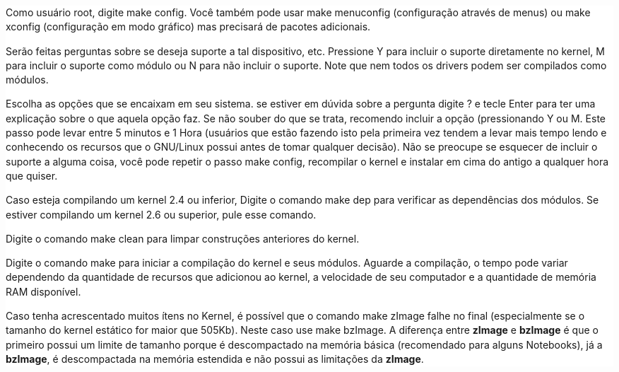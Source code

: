 
<listitem>

Como usuário <literal>root, digite <literal>make config.
Você também pode usar <literal>make menuconfig (configuração através
de menus) ou <literal>make xconfig (configuração em modo gráfico) mas
precisará de pacotes adicionais.


Serão feitas perguntas sobre se deseja suporte a tal dispositivo, etc.
Pressione <literal>Y para incluir o suporte diretamente no kernel,
<literal>M para incluir o suporte como módulo ou <literal>N
para não incluir o suporte.  Note que nem todos os drivers podem ser compilados
como módulos.


Escolha as opções que se encaixam em seu sistema.  se estiver em dúvida sobre a
pergunta digite <literal>? e tecle Enter para ter uma explicação
sobre o que aquela opção faz.  Se não souber do que se trata, recomendo incluir
a opção (pressionando <literal>Y ou <literal>M.  Este passo
pode levar entre 5 minutos e 1 Hora (usuários que estão fazendo isto pela
primeira vez tendem a levar mais tempo lendo e conhecendo os recursos que o
<command>GNU/Linux possui antes de tomar qualquer decisão).  Não se
preocupe se esquecer de incluir o suporte a alguma coisa, você pode repetir o
passo <literal>make config, recompilar o kernel e instalar em cima do
antigo a qualquer hora que quiser.


<listitem>

Caso esteja compilando um kernel 2.4 ou inferior, Digite o comando
<literal>make dep para verificar as dependências dos módulos.  Se
estiver compilando um kernel 2.6 ou superior, pule esse comando.


<listitem>

Digite o comando <literal>make clean para limpar construções
anteriores do kernel.


<listitem>

Digite o comando <literal>make para iniciar a compilação do kernel e
seus módulos.  Aguarde a compilação, o tempo pode variar dependendo da
quantidade de recursos que adicionou ao kernel, a velocidade de seu computador
e a quantidade de memória RAM disponível.


Caso tenha acrescentado muitos ítens no Kernel, é possível que o comando
<literal>make zImage falhe no final (especialmente se o tamanho do
kernel estático for maior que 505Kb).  Neste caso use <literal>make
bzImage.  A diferença entre **zImage** e
**bzImage** é que o primeiro possui um limite de tamanho
porque é descompactado na memória básica (recomendado para alguns Notebooks),
já a **bzImage**, é descompactada na memória estendida e não
possui as limitações da **zImage**.


<listitem>
